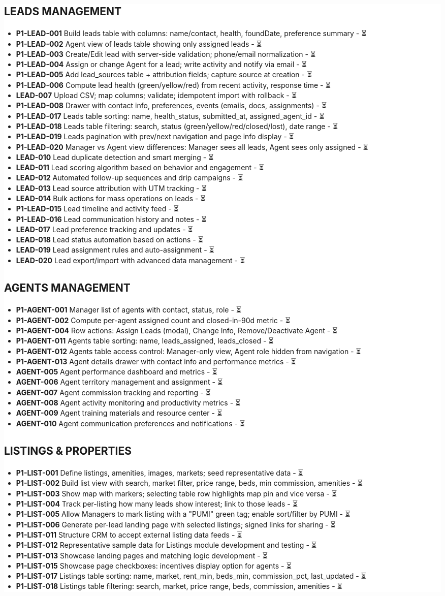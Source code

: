 ## LEADS MANAGEMENT
- **P1-LEAD-001** Build leads table with columns: name/contact, health, foundDate, preference summary - ⏳
- **P1-LEAD-002** Agent view of leads table showing only assigned leads - ⏳
- **P1-LEAD-003** Create/Edit lead with server-side validation; phone/email normalization - ⏳
- **P1-LEAD-004** Assign or change Agent for a lead; write activity and notify via email - ⏳
- **P1-LEAD-005** Add lead_sources table + attribution fields; capture source at creation - ⏳
- **P1-LEAD-006** Compute lead health (green/yellow/red) from recent activity, response time - ⏳
- **LEAD-007** Upload CSV; map columns; validate; idempotent import with rollback - ⏳
- **P1-LEAD-008** Drawer with contact info, preferences, events (emails, docs, assignments) - ⏳
- **P1-LEAD-017** Leads table sorting: name, health_status, submitted_at, assigned_agent_id - ⏳
- **P1-LEAD-018** Leads table filtering: search, status (green/yellow/red/closed/lost), date range - ⏳
- **P1-LEAD-019** Leads pagination with prev/next navigation and page info display - ⏳
- **P1-LEAD-020** Manager vs Agent view differences: Manager sees all leads, Agent sees only assigned - ⏳
- **LEAD-010** Lead duplicate detection and smart merging - ⏳
- **LEAD-011** Lead scoring algorithm based on behavior and engagement - ⏳
- **LEAD-012** Automated follow-up sequences and drip campaigns - ⏳
- **LEAD-013** Lead source attribution with UTM tracking - ⏳
- **LEAD-014** Bulk actions for mass operations on leads - ⏳
- **P1-LEAD-015** Lead timeline and activity feed - ⏳
- **P1-LEAD-016** Lead communication history and notes - ⏳
- **LEAD-017** Lead preference tracking and updates - ⏳
- **LEAD-018** Lead status automation based on actions - ⏳
- **LEAD-019** Lead assignment rules and auto-assignment - ⏳
- **LEAD-020** Lead export/import with advanced data management - ⏳

## AGENTS MANAGEMENT
- **P1-AGENT-001** Manager list of agents with contact, status, role - ⏳
- **P1-AGENT-002** Compute per-agent assigned count and closed-in-90d metric - ⏳
- **P1-AGENT-004** Row actions: Assign Leads (modal), Change Info, Remove/Deactivate Agent - ⏳
- **P1-AGENT-011** Agents table sorting: name, leads_assigned, leads_closed - ⏳
- **P1-AGENT-012** Agents table access control: Manager-only view, Agent role hidden from navigation - ⏳
- **P1-AGENT-013** Agent details drawer with contact info and performance metrics - ⏳
- **AGENT-005** Agent performance dashboard and metrics - ⏳
- **AGENT-006** Agent territory management and assignment - ⏳
- **AGENT-007** Agent commission tracking and reporting - ⏳
- **AGENT-008** Agent activity monitoring and productivity metrics - ⏳
- **AGENT-009** Agent training materials and resource center - ⏳
- **AGENT-010** Agent communication preferences and notifications - ⏳

## LISTINGS & PROPERTIES
- **P1-LIST-001** Define listings, amenities, images, markets; seed representative data - ⏳
- **P1-LIST-002** Build list view with search, market filter, price range, beds, min commission, amenities - ⏳
- **P1-LIST-003** Show map with markers; selecting table row highlights map pin and vice versa - ⏳
- **P1-LIST-004** Track per-listing how many leads show interest; link to those leads - ⏳
- **P1-LIST-005** Allow Managers to mark listing with a "PUMI" green tag; enable sort/filter by PUMI - ⏳
- **P1-LIST-006** Generate per-lead landing page with selected listings; signed links for sharing - ⏳
- **P1-LIST-011** Structure CRM to accept external listing data feeds - ⏳
- **P1-LIST-012** Representative sample data for Listings module development and testing - ⏳
- **P1-LIST-013** Showcase landing pages and matching logic development - ⏳
- **P1-LIST-015** Showcase page checkboxes: incentives display option for agents - ⏳
- **P1-LIST-017** Listings table sorting: name, market, rent_min, beds_min, commission_pct, last_updated - ⏳
- **P1-LIST-018** Listings table filtering: search, market, price range, beds, commission, amenities - ⏳